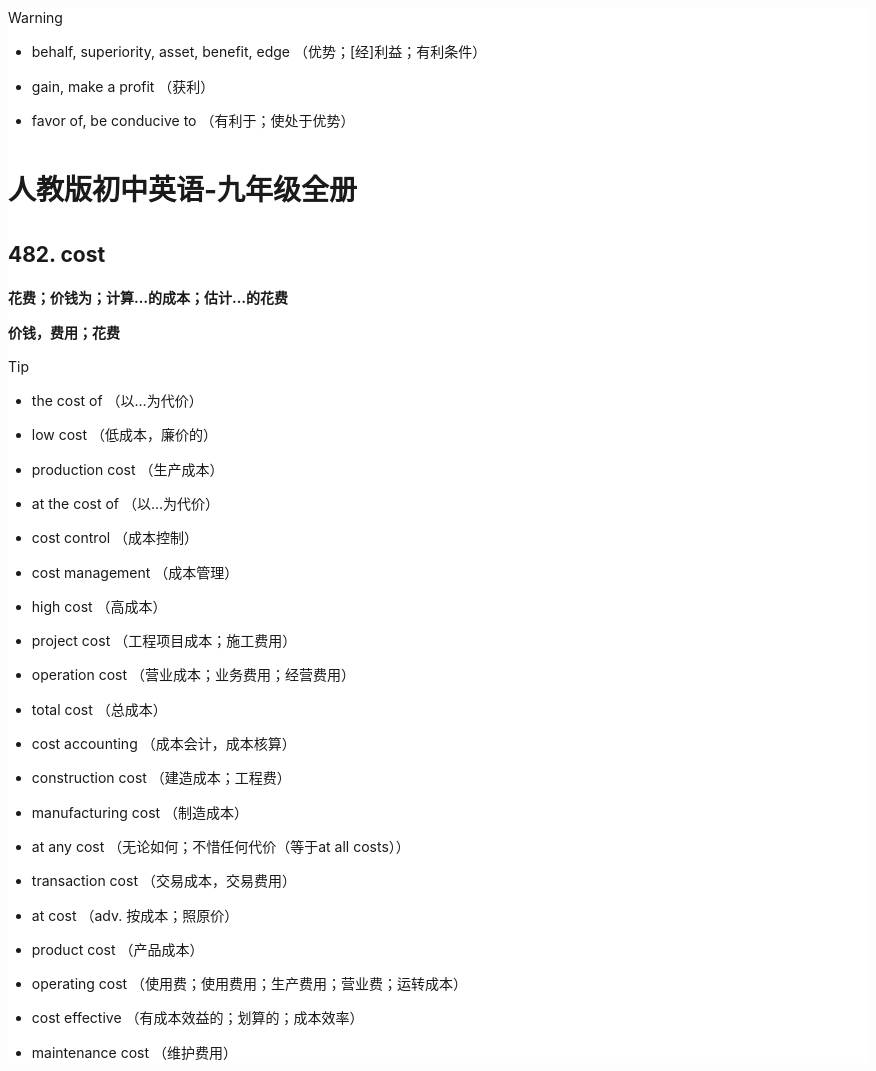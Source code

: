 > [!WARNING]
>
> - behalf, superiority, asset, benefit, edge （优势；[经]利益；有利条件）
>
> - gain, make a profit （获利）
>
> - favor of, be conducive to （有利于；使处于优势）
>

# 人教版初中英语-九年级全册

## 482. cost

**花费；价钱为；计算…的成本；估计…的花费**

**价钱，费用；花费**

> [!TIP]
>
> - the cost of （以…为代价）
>
> - low cost （低成本，廉价的）
>
> - production cost （生产成本）
>
> - at the cost of （以…为代价）
>
> - cost control （成本控制）
>
> - cost management （成本管理）
>
> - high cost （高成本）
>
> - project cost （工程项目成本；施工费用）
>
> - operation cost （营业成本；业务费用；经营费用）
>
> - total cost （总成本）
>
> - cost accounting （成本会计，成本核算）
>
> - construction cost （建造成本；工程费）
>
> - manufacturing cost （制造成本）
>
> - at any cost （无论如何；不惜任何代价（等于at all costs））
>
> - transaction cost （交易成本，交易费用）
>
> - at cost （adv. 按成本；照原价）
>
> - product cost （产品成本）
>
> - operating cost （使用费；使用费用；生产费用；营业费；运转成本）
>
> - cost effective （有成本效益的；划算的；成本效率）
>
> - maintenance cost （维护费用）
>
